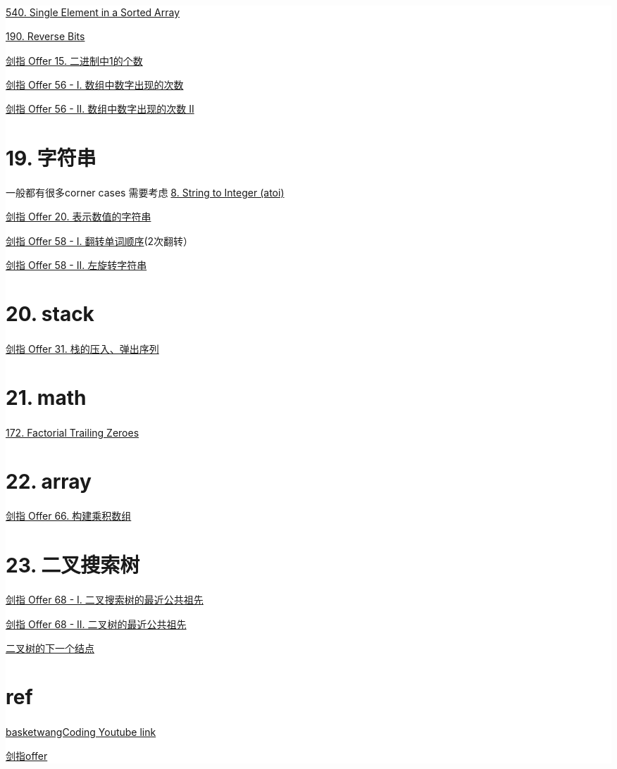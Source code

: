 [540. Single Element in a Sorted Array](https://leetcode.com/problems/single-element-in-a-sorted-array/)

[190. Reverse Bits](https://leetcode.com/problems/reverse-bits/)

[剑指 Offer 15. 二进制中1的个数](https://leetcode-cn.com/problems/er-jin-zhi-zhong-1de-ge-shu-lcof/)

[剑指 Offer 56 - I. 数组中数字出现的次数](https://leetcode-cn.com/problems/shu-zu-zhong-shu-zi-chu-xian-de-ci-shu-lcof/)

[剑指 Offer 56 - II. 数组中数字出现的次数 II](https://leetcode-cn.com/problems/shu-zu-zhong-shu-zi-chu-xian-de-ci-shu-ii-lcof/)

# 19. 字符串
一般都有很多corner cases 需要考虑
[8. String to Integer (atoi)](https://leetcode.com/problems/string-to-integer-atoi/)

[剑指 Offer 20. 表示数值的字符串](https://leetcode-cn.com/problems/biao-shi-shu-zhi-de-zi-fu-chuan-lcof/)

[剑指 Offer 58 - I. 翻转单词顺序](https://leetcode-cn.com/problems/fan-zhuan-dan-ci-shun-xu-lcof/)(2次翻转）

[剑指 Offer 58 - II. 左旋转字符串](https://leetcode-cn.com/problems/zuo-xuan-zhuan-zi-fu-chuan-lcof/)
# 20. stack
[剑指 Offer 31. 栈的压入、弹出序列](https://leetcode-cn.com/problems/zhan-de-ya-ru-dan-chu-xu-lie-lcof/)

# 21. math
[172. Factorial Trailing Zeroes](https://leetcode.com/problems/factorial-trailing-zeroes/)

# 22. array
[剑指 Offer 66. 构建乘积数组](https://leetcode-cn.com/problems/gou-jian-cheng-ji-shu-zu-lcof/)

# 23. 二叉搜索树
[剑指 Offer 68 - I. 二叉搜索树的最近公共祖先](https://leetcode-cn.com/problems/er-cha-sou-suo-shu-de-zui-jin-gong-gong-zu-xian-lcof/)

[剑指 Offer 68 - II. 二叉树的最近公共祖先](https://leetcode-cn.com/problems/er-cha-shu-de-zui-jin-gong-gong-zu-xian-lcof/)

[二叉树的下一个结点](https://www.nowcoder.com/practice/9023a0c988684a53960365b889ceaf5e?tpId=13&&tqId=11210&rp=1&ru=/ta/coding-interviews&qru=/ta/coding-interviews/question-ranking)

# ref
[basketwangCoding Youtube link ](https://www.youtube.com/channel/UCE35PnPX7EZi8nHSegjMn6Q)

[剑指offer](https://leetcode-cn.com/problemset/lcof/)




